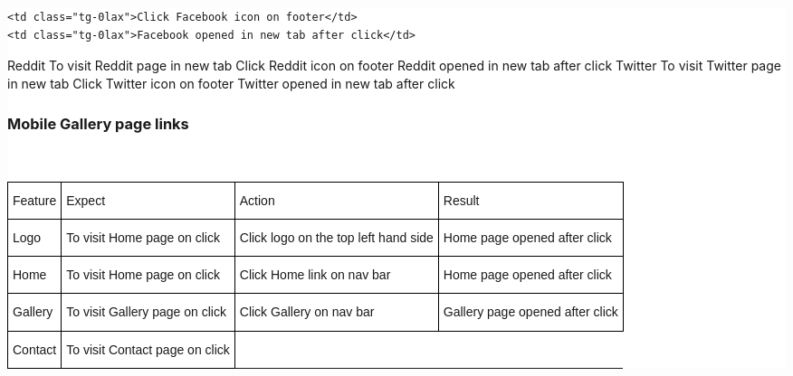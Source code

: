     <td class="tg-0lax">Click Facebook icon on footer</td>
    <td class="tg-0lax">Facebook opened in new tab after click</td>
  </tr>
  <tr>
    <td class="tg-0lax">Reddit</td>
    <td class="tg-0lax">To visit Reddit page in new tab</td>
    <td class="tg-0lax">Click Reddit icon on footer</td>
    <td class="tg-0lax">Reddit opened in new tab after click</td>
  </tr>
  <tr>
    <td class="tg-0lax">Twitter</td>
    <td class="tg-0lax">To visit Twitter page in new tab</td>
    <td class="tg-0lax">Click Twitter icon on footer</td>
    <td class="tg-0lax">Twitter opened in new tab after click</td>
  </tr>
</tbody>
</table>

<br>

### Mobile Gallery page links

<br>

<style type="text/css">
.tg  {border-collapse:collapse;border-spacing:0;}
.tg td{border-color:black;border-style:solid;border-width:1px;font-family:Arial, sans-serif;font-size:14px;
  overflow:hidden;padding:10px 5px;word-break:normal;}
.tg th{border-color:black;border-style:solid;border-width:1px;font-family:Arial, sans-serif;font-size:14px;
  font-weight:normal;overflow:hidden;padding:10px 5px;word-break:normal;}
.tg .tg-0lax{text-align:left;vertical-align:top}
</style>
<table class="tg">
<thead>
  <tr>
    <th class="tg-0lax">Feature</th>
    <th class="tg-0lax">Expect</th>
    <th class="tg-0lax">Action</th>
    <th class="tg-0lax">Result</th>
  </tr>
</thead>
<tbody>
  <tr>
    <td class="tg-0lax">Logo</td>
    <td class="tg-0lax">To visit Home page on click</td>
    <td class="tg-0lax">Click logo on the top left hand side</td>
    <td class="tg-0lax">Home page opened after click</td>
  </tr>
  <tr>
    <td class="tg-0lax">Home</td>
    <td class="tg-0lax">To visit Home page on click</td>
    <td class="tg-0lax">Click Home link on nav bar</td>
    <td class="tg-0lax">Home page opened after click</td>
  </tr>
  <tr>
    <td class="tg-0lax">Gallery</td>
    <td class="tg-0lax">To visit Gallery page on click</td>
    <td class="tg-0lax">Click Gallery on nav bar</td>
    <td class="tg-0lax">Gallery page opened after click</td>
  </tr>
  <tr>
    <td class="tg-0lax">Contact</td>
    <td class="tg-0lax">To visit Contact page on click</td>